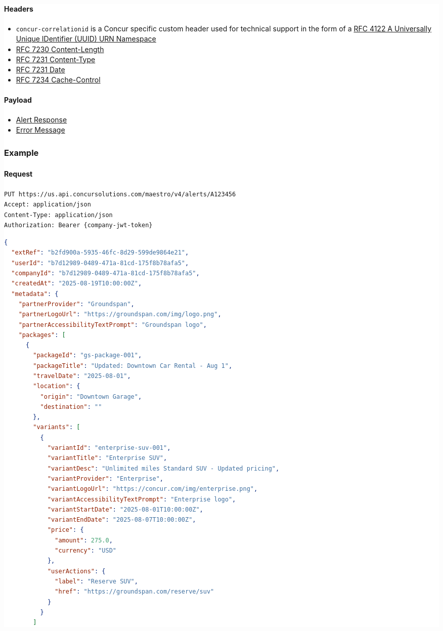 #### Headers

* `concur-correlationid` is a Concur specific custom header used for technical support in the form of a [RFC 4122 A Universally Unique IDentifier (UUID) URN Namespace](https://tools.ietf.org/html/rfc4122)
* [RFC 7230 Content-Length](https://tools.ietf.org/html/rfc7230#section-3.3.2)
* [RFC 7231 Content-Type](https://tools.ietf.org/html/rfc7231#section-3.1.1.5)
* [RFC 7231 Date](https://tools.ietf.org/html/rfc7231#section-7.1.1.2)
* [RFC 7234 Cache-Control](https://tools.ietf.org/html/rfc7234#section-5.2)

#### Payload

* [Alert Response](#schema-alert-response)
* [Error Message](#schema-error-message)

### Example

#### Request

```shell
PUT https://us.api.concursolutions.com/maestro/v4/alerts/A123456
Accept: application/json
Content-Type: application/json
Authorization: Bearer {company-jwt-token}
```

```json
{
  "extRef": "b2fd900a-5935-46fc-8d29-599de9864e21",
  "userId": "b7d12989-0489-471a-81cd-175f8b78afa5",
  "companyId": "b7d12989-0489-471a-81cd-175f8b78afa5",
  "createdAt": "2025-08-19T10:00:00Z",
  "metadata": {
    "partnerProvider": "Groundspan",
    "partnerLogoUrl": "https://groundspan.com/img/logo.png",
    "partnerAccessibilityTextPrompt": "Groundspan logo",
    "packages": [
      {
        "packageId": "gs-package-001",
        "packageTitle": "Updated: Downtown Car Rental - Aug 1",
        "travelDate": "2025-08-01",
        "location": {
          "origin": "Downtown Garage",
          "destination": ""
        },
        "variants": [
          {
            "variantId": "enterprise-suv-001",
            "variantTitle": "Enterprise SUV",
            "variantDesc": "Unlimited miles Standard SUV - Updated pricing",
            "variantProvider": "Enterprise",
            "variantLogoUrl": "https://concur.com/img/enterprise.png",
            "variantAccessibilityTextPrompt": "Enterprise logo",
            "variantStartDate": "2025-08-01T10:00:00Z",
            "variantEndDate": "2025-08-07T10:00:00Z",
            "price": {
              "amount": 275.0,
              "currency": "USD"
            },
            "userActions": {
              "label": "Reserve SUV",
              "href": "https://groundspan.com/reserve/suv"
            }
          }
        ]
```